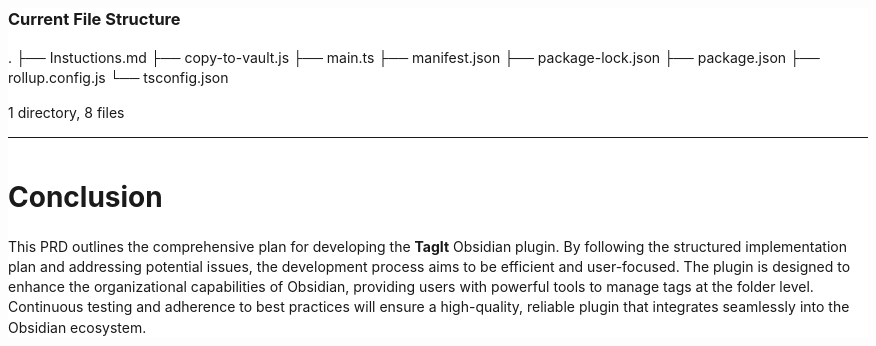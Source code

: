 ### **Current File Structure**

.
├── Instuctions.md
├── copy-to-vault.js
├── main.ts
├── manifest.json
├── package-lock.json
├── package.json
├── rollup.config.js
└── tsconfig.json

1 directory, 8 files

---

# **Conclusion**

This PRD outlines the comprehensive plan for developing the **TagIt** Obsidian plugin. By following the structured implementation plan and addressing potential issues, the development process aims to be efficient and user-focused. The plugin is designed to enhance the organizational capabilities of Obsidian, providing users with powerful tools to manage tags at the folder level. Continuous testing and adherence to best practices will ensure a high-quality, reliable plugin that integrates seamlessly into the Obsidian ecosystem.
